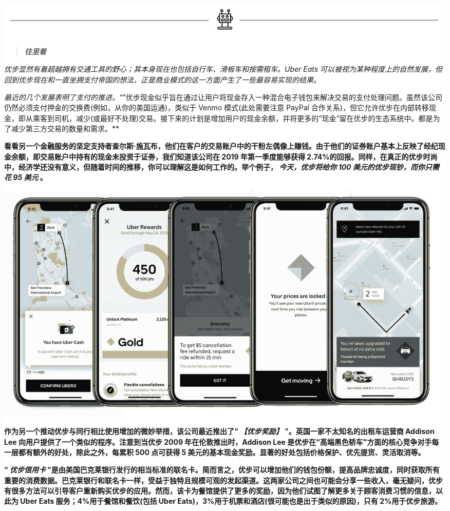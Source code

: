 *![](img/bb0e01bc3be5769e574f3cdbe5edb42b.png)*

> ***往里看***

*优步显然有着超越拥有交通工具的野心；其本身现在也包括自行车、滑板车和按需租车。Uber Eats 可以被视为某种程度上的自然发展，但回到优步现在和一直坐拥支付帝国的想法，正是商业模式的这一方面产生了一些最容易实现的结果。*

*最近的几个发展表明了支付的推进。“*”优步现金似乎旨在通过让用户将现金存入一种混合电子钱包来解决交易的支付处理问题。虽然该公司仍然必须支付押金的交换费(例如，从你的美国运通)，类似于 Venmo 模式(此处需要注意 PayPal 合作关系)，但它允许优步在内部转移现金，即从乘客到司机，减少(或最好不处理)交易。接下来的计划是增加用户的现金余额，并将更多的“现金”留在优步的生态系统中。都是为了减少第三方交易的数量和需求。**

**看看另一个金融服务的坚定支持者查尔斯·施瓦布，他们在客户的交易账户中的干粉左偶像上赚钱。由于他们的证券账户基本上反映了经纪现金余额，即交易账户中持有的现金未投资于证券，我们知道该公司在 2019 年第一季度能够获得 2.74%的回报。同样，在真正的优步时尚中，经济学还没有意义，但随着时间的推移，你可以理解这是如何工作的。举个例子， ***今天，优步将给你 100 美元的优步现钞，而你只需花 95 美元*** 。**

**![](img/997bf98918af29fe824f435c0376187b.png)**

**作为另一个推动优步与同行相比使用增加的微妙举措，该公司最近推出了“ ***【优步奖励】*** ”。英国一家不太知名的出租车运营商 Addison Lee 向用户提供了一个类似的程序。注意到当优步 2009 年在伦敦推出时，Addison Lee 是优步在“高端黑色轿车”方面的核心竞争对手每一层都有额外的好处，除此之外，每累积 500 点可获得 5 美元的基本现金奖励。显著的好处包括价格保护、优先提货、灵活取消等。**

**“ ***优步信用卡*** ”是由美国巴克莱银行发行的相当标准的联名卡。简而言之，优步可以增加他们的钱包份额，提高品牌忠诚度，同时获取所有重要的消费数据。巴克莱银行和联名卡一样，受益于独特且规模可观的发起渠道。这两家公司之间也可能会分享一些收入，毫无疑问，优步有很多方法可以引导客户重新购买优步的应用。然而，该卡为餐馆提供了更多的奖励，因为他们试图了解更多关于顾客消费习惯的信息，以此为 Uber Eats 服务；4%用于餐馆和餐饮(包括 Uber Eats)，3%用于机票和酒店(很可能也是出于类似的原因)，只有 2%用于优步旅游。**
